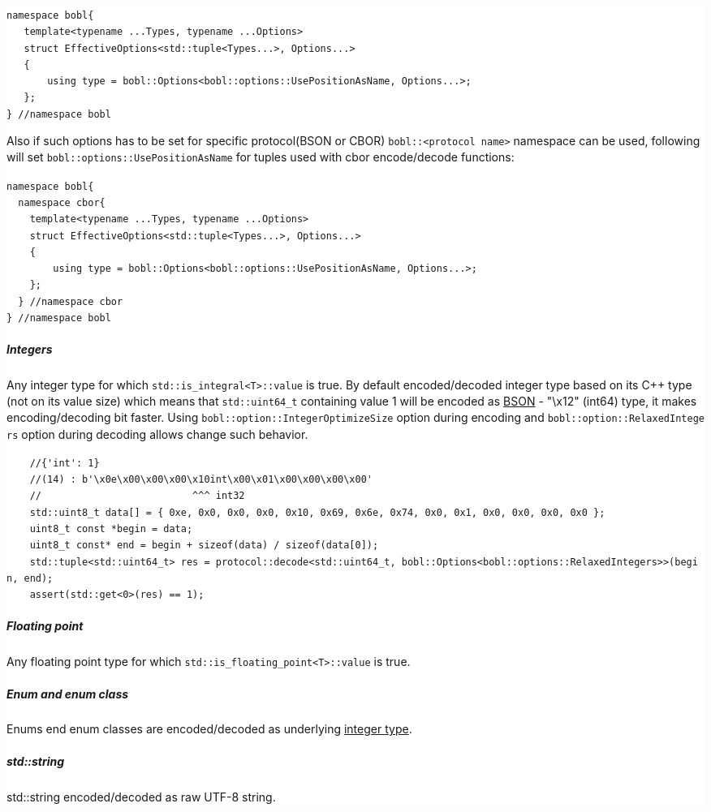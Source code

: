 ```
namespace bobl{
   template<typename ...Types, typename ...Options>
   struct EffectiveOptions<std::tuple<Types...>, Options...>
   {   
	   using type = bobl::Options<bobl::options::UsePositionAsName, Options...>;
   };
} //namespace bobl
```
Also if such options has to be set for specific protocol(BSON or CBOR) `bobl::<protocol name>` namespace can be used, following will set `bobl::options::UsePositionAsName` for tuples used with cbor encode/decode functions:

```
namespace bobl{
  namespace cbor{
	template<typename ...Types, typename ...Options>
	struct EffectiveOptions<std::tuple<Types...>, Options...>
	{   
		using type = bobl::Options<bobl::options::UsePositionAsName, Options...>;
	};
  } //namespace cbor
} //namespace bobl
```

##### Integers
Any integer type for which `std::is_integral<T>::value` is true.
By default encoded/decoded integer type based on its C++ type (not on its value size) which means that `std::uint64_t` containing value 1 will be encoded as [BSON](http://bsonspec.org/spec.html) - "\x12" (int64) type, it makes encoding/decoding bit faster. Using `bobl::option::IntegerOptimizeSize` option during encoding and `bobl::option::RelaxedIntegers` option during decoding allows change such behavior.

```
	//{'int': 1}
	//(14) : b'\x0e\x00\x00\x00\x10int\x00\x01\x00\x00\x00\x00'
	//                          ^^^ int32
	std::uint8_t data[] = { 0xe, 0x0, 0x0, 0x0, 0x10, 0x69, 0x6e, 0x74, 0x0, 0x1, 0x0, 0x0, 0x0, 0x0 };
	uint8_t const *begin = data;
	uint8_t const* end = begin + sizeof(data) / sizeof(data[0]);
	std::tuple<std::uint64_t> res = protocol::decode<std::uint64_t, bobl::Options<bobl::options::RelaxedIntegers>>(begin, end);
	assert(std::get<0>(res) == 1);
```
##### Floating point
Any floating point type for which `std::is_floating_point<T>::value` is true.

##### Enum and enum class
Enums end enum classes are encoded/decoded as underlying [integer type](#integers).

##### std::string
std::string encoded/decoded as raw UTF-8 string.
